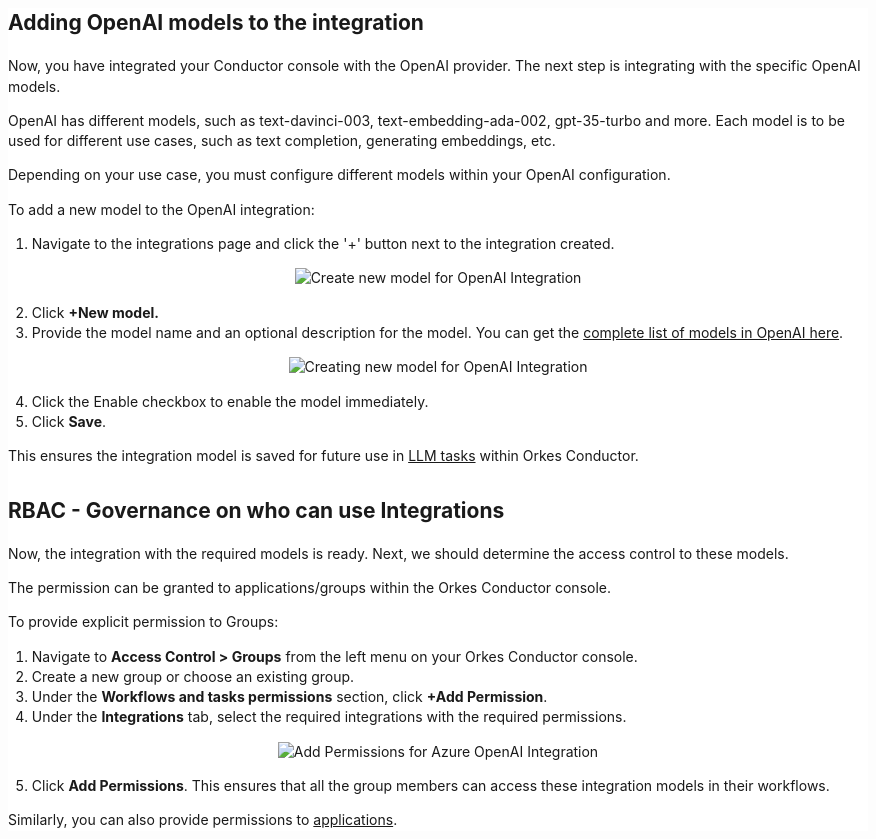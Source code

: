 ## Adding OpenAI models to the integration

Now, you have integrated your Conductor console with the OpenAI provider. The next step is integrating with the specific OpenAI models. 

OpenAI has different models, such as text-davinci-003, text-embedding-ada-002, gpt-35-turbo and more. Each model is to be used for different use cases, such as text completion, generating embeddings, etc.

Depending on your use case, you must configure different models within your OpenAI configuration.

To add a new model to the OpenAI integration:

1. Navigate to the integrations page and click the '+' button next to the integration created.

<p align="center"><img src="/content/img/create-new-model-for-open-ai-integration.png" alt="Create new model for OpenAI Integration" width="100%" height="auto"></img></p>

2. Click **+New model.**
3. Provide the model name and an optional description for the model. You can get the [complete list of models in OpenAI here](https://platform.openai.com/docs/models/overview). 

<p align="center"><img src="/content/img/creating-new-model-for-open-ai-integration.png" alt="Creating new model for OpenAI Integration" width="70%" height="auto"></img></p>

4. Click the Enable checkbox to enable the model immediately.
5. Click **Save**.

This ensures the integration model is saved for future use in [LLM tasks](/content/category/reference-docs/ai-tasks) within Orkes Conductor.

## RBAC - Governance on who can use Integrations

Now, the integration with the required models is ready. Next, we should determine the access control to these models. 

The permission can be granted to applications/groups within the Orkes Conductor console. 

To provide explicit permission to Groups:

1. Navigate to **Access Control > Groups** from the left menu on your Orkes Conductor console.
2. Create a new group or choose an existing group.
3. Under the **Workflows and tasks permissions** section, click **+Add Permission**.
4. Under the **Integrations** tab, select the required integrations with the required permissions. 

<p align="center"><img src="/content/img/add-integration-permission-for-azure-open-ai.png" alt="Add Permissions for Azure OpenAI Integration" width="60%" height="auto"></img></p>

5. Click **Add Permissions**. This ensures that all the group members can access these integration models in their workflows. 

Similarly, you can also provide permissions to [applications](https://orkes.io/content/access-control-and-security/applications#configuring-application). 
